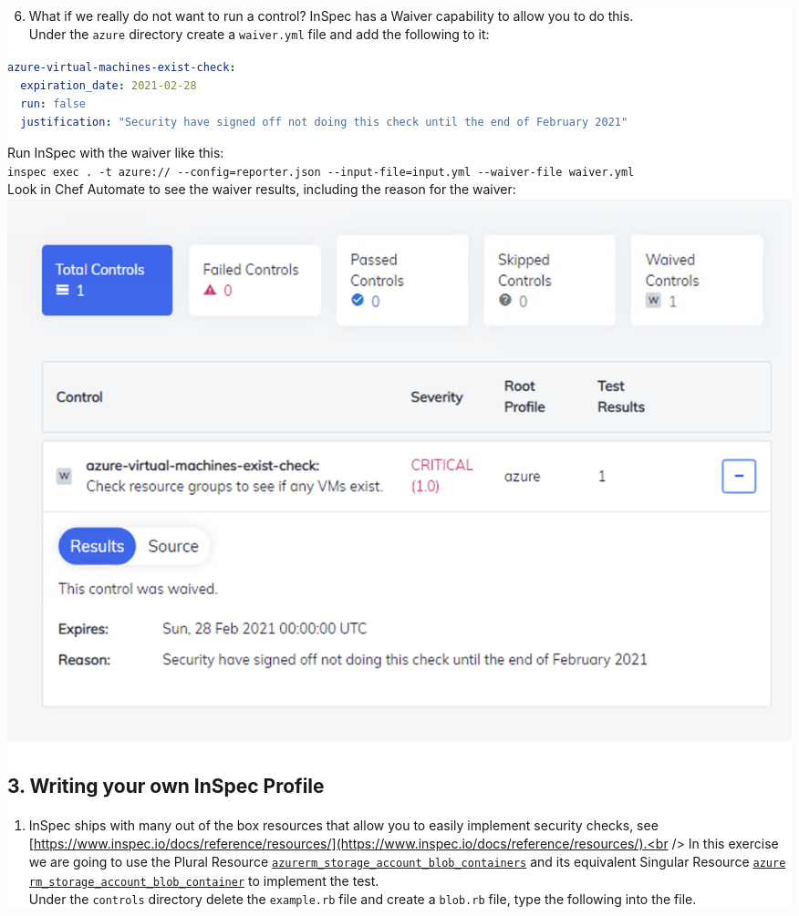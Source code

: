 6. What if we really do not want to run a control? InSpec has a Waiver capability to allow you to do this.<br />
Under the `azure` directory create a `waiver.yml` file and add the following to it:<br />
``` yml
azure-virtual-machines-exist-check:
  expiration_date: 2021-02-28
  run: false
  justification: "Security have signed off not doing this check until the end of February 2021"
```
Run InSpec with the waiver like this:<br />
`inspec exec . -t azure:// --config=reporter.json --input-file=input.yml --waiver-file waiver.yml `<br />
Look in Chef Automate to see the waiver results, including the reason for the waiver:<br />
![Control Results](/labs/images/azure-waiver.png)<br />
## 3. Writing your own InSpec Profile
1. InSpec ships with many out of the box resources that allow you to easily implement security checks, see [https://www.inspec.io/docs/reference/resources/](https://www.inspec.io/docs/reference/resources/).<br />
 In this exercise we are going to use the Plural Resource [`azurerm_storage_account_blob_containers`](https://www.inspec.io/docs/reference/resources/azurerm_storage_account_blob_containers/) and its equivalent Singular Resource [`azurerm_storage_account_blob_container`](https://www.inspec.io/docs/reference/resources/azurerm_storage_account_blob_container/) to implement the test.<br />
Under the `controls` directory delete the `example.rb` file and create a `blob.rb` file, type the following into the file.
